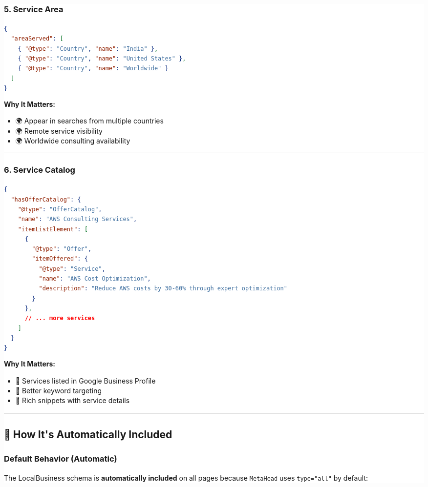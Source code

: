 
### **5. Service Area**
```json
{
  "areaServed": [
    { "@type": "Country", "name": "India" },
    { "@type": "Country", "name": "United States" },
    { "@type": "Country", "name": "Worldwide" }
  ]
}
```

**Why It Matters:**
- 🌍 Appear in searches from multiple countries
- 🌍 Remote service visibility
- 🌍 Worldwide consulting availability

---

### **6. Service Catalog**
```json
{
  "hasOfferCatalog": {
    "@type": "OfferCatalog",
    "name": "AWS Consulting Services",
    "itemListElement": [
      {
        "@type": "Offer",
        "itemOffered": {
          "@type": "Service",
          "name": "AWS Cost Optimization",
          "description": "Reduce AWS costs by 30-60% through expert optimization"
        }
      },
      // ... more services
    ]
  }
}
```

**Why It Matters:**
- 💼 Services listed in Google Business Profile
- 💼 Better keyword targeting
- 💼 Rich snippets with service details

---

## 🚀 **How It's Automatically Included**

### **Default Behavior (Automatic)**

The LocalBusiness schema is **automatically included** on all pages because `MetaHead` uses `type="all"` by default:
